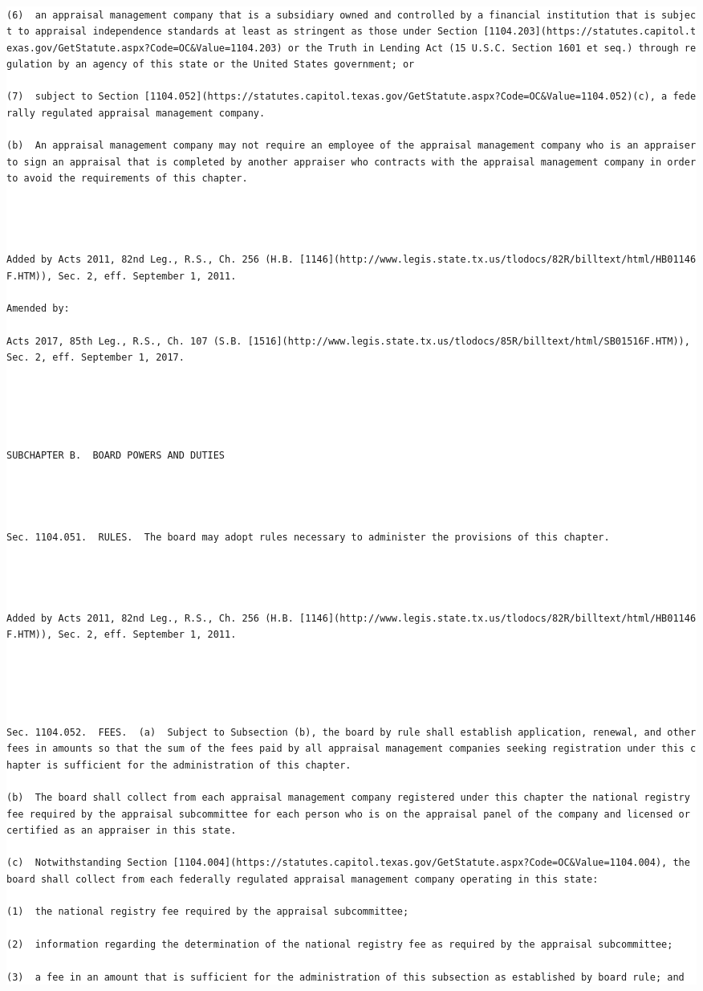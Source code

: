     (6)  an appraisal management company that is a subsidiary owned and controlled by a financial institution that is subject to appraisal independence standards at least as stringent as those under Section [1104.203](https://statutes.capitol.texas.gov/GetStatute.aspx?Code=OC&Value=1104.203) or the Truth in Lending Act (15 U.S.C. Section 1601 et seq.) through regulation by an agency of this state or the United States government; or
    
    (7)  subject to Section [1104.052](https://statutes.capitol.texas.gov/GetStatute.aspx?Code=OC&Value=1104.052)(c), a federally regulated appraisal management company.
    
    (b)  An appraisal management company may not require an employee of the appraisal management company who is an appraiser to sign an appraisal that is completed by another appraiser who contracts with the appraisal management company in order to avoid the requirements of this chapter.
    
    
    
    
    Added by Acts 2011, 82nd Leg., R.S., Ch. 256 (H.B. [1146](http://www.legis.state.tx.us/tlodocs/82R/billtext/html/HB01146F.HTM)), Sec. 2, eff. September 1, 2011.
    
    Amended by: 
    
    Acts 2017, 85th Leg., R.S., Ch. 107 (S.B. [1516](http://www.legis.state.tx.us/tlodocs/85R/billtext/html/SB01516F.HTM)), Sec. 2, eff. September 1, 2017.
    
    
    
    
    
    SUBCHAPTER B.  BOARD POWERS AND DUTIES
    
      
    
    
    Sec. 1104.051.  RULES.  The board may adopt rules necessary to administer the provisions of this chapter.
    
    
    
    
    Added by Acts 2011, 82nd Leg., R.S., Ch. 256 (H.B. [1146](http://www.legis.state.tx.us/tlodocs/82R/billtext/html/HB01146F.HTM)), Sec. 2, eff. September 1, 2011.
    
    
    
    
    
    Sec. 1104.052.  FEES.  (a)  Subject to Subsection (b), the board by rule shall establish application, renewal, and other fees in amounts so that the sum of the fees paid by all appraisal management companies seeking registration under this chapter is sufficient for the administration of this chapter.
    
    (b)  The board shall collect from each appraisal management company registered under this chapter the national registry fee required by the appraisal subcommittee for each person who is on the appraisal panel of the company and licensed or certified as an appraiser in this state. 
    
    (c)  Notwithstanding Section [1104.004](https://statutes.capitol.texas.gov/GetStatute.aspx?Code=OC&Value=1104.004), the board shall collect from each federally regulated appraisal management company operating in this state:
    
    (1)  the national registry fee required by the appraisal subcommittee;
    
    (2)  information regarding the determination of the national registry fee as required by the appraisal subcommittee;
    
    (3)  a fee in an amount that is sufficient for the administration of this subsection as established by board rule; and
    